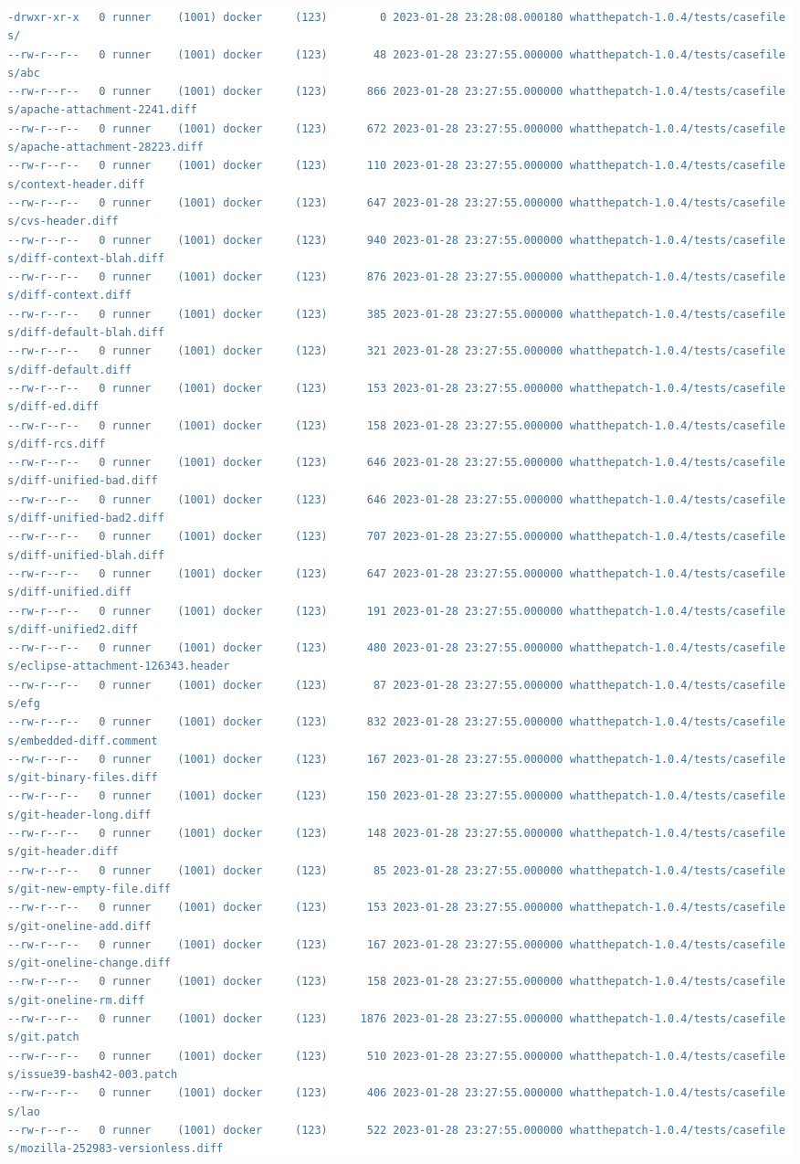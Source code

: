 ```diff
-drwxr-xr-x   0 runner    (1001) docker     (123)        0 2023-01-28 23:28:08.000180 whatthepatch-1.0.4/tests/casefiles/
--rw-r--r--   0 runner    (1001) docker     (123)       48 2023-01-28 23:27:55.000000 whatthepatch-1.0.4/tests/casefiles/abc
--rw-r--r--   0 runner    (1001) docker     (123)      866 2023-01-28 23:27:55.000000 whatthepatch-1.0.4/tests/casefiles/apache-attachment-2241.diff
--rw-r--r--   0 runner    (1001) docker     (123)      672 2023-01-28 23:27:55.000000 whatthepatch-1.0.4/tests/casefiles/apache-attachment-28223.diff
--rw-r--r--   0 runner    (1001) docker     (123)      110 2023-01-28 23:27:55.000000 whatthepatch-1.0.4/tests/casefiles/context-header.diff
--rw-r--r--   0 runner    (1001) docker     (123)      647 2023-01-28 23:27:55.000000 whatthepatch-1.0.4/tests/casefiles/cvs-header.diff
--rw-r--r--   0 runner    (1001) docker     (123)      940 2023-01-28 23:27:55.000000 whatthepatch-1.0.4/tests/casefiles/diff-context-blah.diff
--rw-r--r--   0 runner    (1001) docker     (123)      876 2023-01-28 23:27:55.000000 whatthepatch-1.0.4/tests/casefiles/diff-context.diff
--rw-r--r--   0 runner    (1001) docker     (123)      385 2023-01-28 23:27:55.000000 whatthepatch-1.0.4/tests/casefiles/diff-default-blah.diff
--rw-r--r--   0 runner    (1001) docker     (123)      321 2023-01-28 23:27:55.000000 whatthepatch-1.0.4/tests/casefiles/diff-default.diff
--rw-r--r--   0 runner    (1001) docker     (123)      153 2023-01-28 23:27:55.000000 whatthepatch-1.0.4/tests/casefiles/diff-ed.diff
--rw-r--r--   0 runner    (1001) docker     (123)      158 2023-01-28 23:27:55.000000 whatthepatch-1.0.4/tests/casefiles/diff-rcs.diff
--rw-r--r--   0 runner    (1001) docker     (123)      646 2023-01-28 23:27:55.000000 whatthepatch-1.0.4/tests/casefiles/diff-unified-bad.diff
--rw-r--r--   0 runner    (1001) docker     (123)      646 2023-01-28 23:27:55.000000 whatthepatch-1.0.4/tests/casefiles/diff-unified-bad2.diff
--rw-r--r--   0 runner    (1001) docker     (123)      707 2023-01-28 23:27:55.000000 whatthepatch-1.0.4/tests/casefiles/diff-unified-blah.diff
--rw-r--r--   0 runner    (1001) docker     (123)      647 2023-01-28 23:27:55.000000 whatthepatch-1.0.4/tests/casefiles/diff-unified.diff
--rw-r--r--   0 runner    (1001) docker     (123)      191 2023-01-28 23:27:55.000000 whatthepatch-1.0.4/tests/casefiles/diff-unified2.diff
--rw-r--r--   0 runner    (1001) docker     (123)      480 2023-01-28 23:27:55.000000 whatthepatch-1.0.4/tests/casefiles/eclipse-attachment-126343.header
--rw-r--r--   0 runner    (1001) docker     (123)       87 2023-01-28 23:27:55.000000 whatthepatch-1.0.4/tests/casefiles/efg
--rw-r--r--   0 runner    (1001) docker     (123)      832 2023-01-28 23:27:55.000000 whatthepatch-1.0.4/tests/casefiles/embedded-diff.comment
--rw-r--r--   0 runner    (1001) docker     (123)      167 2023-01-28 23:27:55.000000 whatthepatch-1.0.4/tests/casefiles/git-binary-files.diff
--rw-r--r--   0 runner    (1001) docker     (123)      150 2023-01-28 23:27:55.000000 whatthepatch-1.0.4/tests/casefiles/git-header-long.diff
--rw-r--r--   0 runner    (1001) docker     (123)      148 2023-01-28 23:27:55.000000 whatthepatch-1.0.4/tests/casefiles/git-header.diff
--rw-r--r--   0 runner    (1001) docker     (123)       85 2023-01-28 23:27:55.000000 whatthepatch-1.0.4/tests/casefiles/git-new-empty-file.diff
--rw-r--r--   0 runner    (1001) docker     (123)      153 2023-01-28 23:27:55.000000 whatthepatch-1.0.4/tests/casefiles/git-oneline-add.diff
--rw-r--r--   0 runner    (1001) docker     (123)      167 2023-01-28 23:27:55.000000 whatthepatch-1.0.4/tests/casefiles/git-oneline-change.diff
--rw-r--r--   0 runner    (1001) docker     (123)      158 2023-01-28 23:27:55.000000 whatthepatch-1.0.4/tests/casefiles/git-oneline-rm.diff
--rw-r--r--   0 runner    (1001) docker     (123)     1876 2023-01-28 23:27:55.000000 whatthepatch-1.0.4/tests/casefiles/git.patch
--rw-r--r--   0 runner    (1001) docker     (123)      510 2023-01-28 23:27:55.000000 whatthepatch-1.0.4/tests/casefiles/issue39-bash42-003.patch
--rw-r--r--   0 runner    (1001) docker     (123)      406 2023-01-28 23:27:55.000000 whatthepatch-1.0.4/tests/casefiles/lao
--rw-r--r--   0 runner    (1001) docker     (123)      522 2023-01-28 23:27:55.000000 whatthepatch-1.0.4/tests/casefiles/mozilla-252983-versionless.diff
```